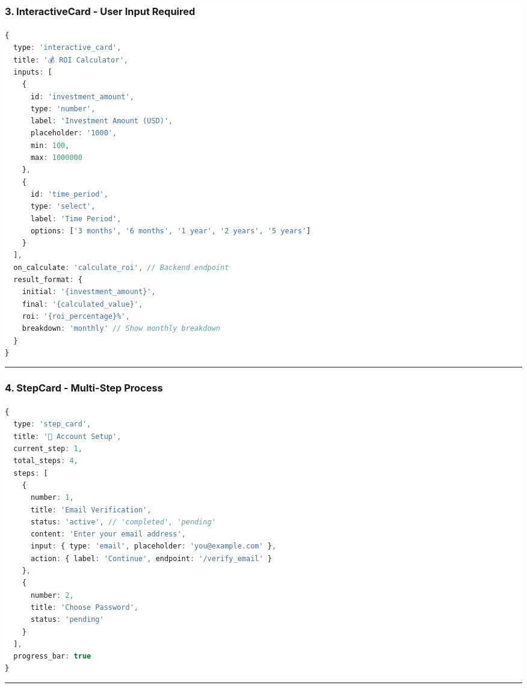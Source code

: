 
### **3. InteractiveCard - User Input Required**

```typescript
{
  type: 'interactive_card',
  title: '💰 ROI Calculator',
  inputs: [
    {
      id: 'investment_amount',
      type: 'number',
      label: 'Investment Amount (USD)',
      placeholder: '1000',
      min: 100,
      max: 1000000
    },
    {
      id: 'time_period',
      type: 'select',
      label: 'Time Period',
      options: ['3 months', '6 months', '1 year', '2 years', '5 years']
    }
  ],
  on_calculate: 'calculate_roi', // Backend endpoint
  result_format: {
    initial: '{investment_amount}',
    final: '{calculated_value}',
    roi: '{roi_percentage}%',
    breakdown: 'monthly' // Show monthly breakdown
  }
}
```

---

### **4. StepCard - Multi-Step Process**

```typescript
{
  type: 'step_card',
  title: '🚀 Account Setup',
  current_step: 1,
  total_steps: 4,
  steps: [
    {
      number: 1,
      title: 'Email Verification',
      status: 'active', // 'completed', 'pending'
      content: 'Enter your email address',
      input: { type: 'email', placeholder: 'you@example.com' },
      action: { label: 'Continue', endpoint: '/verify_email' }
    },
    {
      number: 2,
      title: 'Choose Password',
      status: 'pending'
    }
  ],
  progress_bar: true
}
```

---